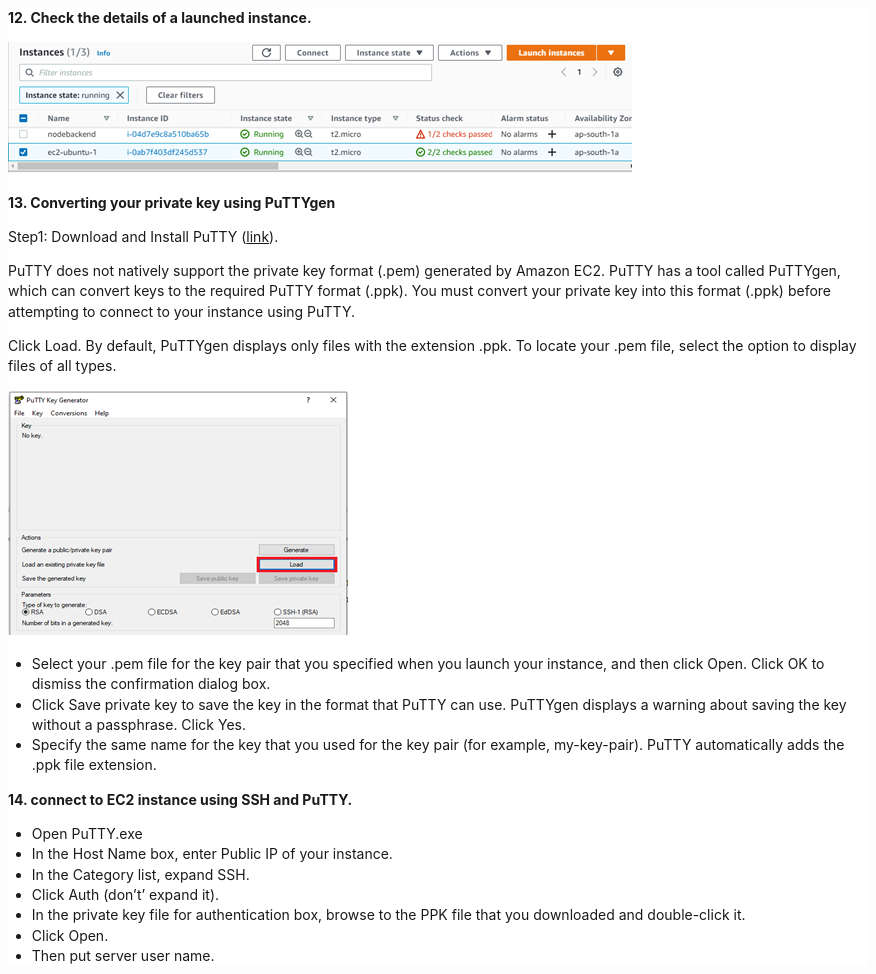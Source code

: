 
**12. Check the details of a launched instance.**

![Check the details of launched instance ](check_launced_instance.png)

**13. Converting your private key using PuTTYgen**

Step1: Download and Install PuTTY ([link](https://www.putty.org/)).

PuTTY does not natively support the private key format (.pem) generated by Amazon EC2. PuTTY has a tool called PuTTYgen, which can convert keys to the required PuTTY format (.ppk). You must convert your private key into this format (.ppk) before attempting to connect to your instance using PuTTY.

Click Load. By default, PuTTYgen displays only files with the extension .ppk. To locate your .pem file, select the option to display files of all types.

![PuTTY key generator](putty_key_generator.png)

* Select your .pem file for the key pair that you specified when you launch your instance, and then click Open. Click OK to dismiss the confirmation dialog box.
* Click Save private key to save the key in the format that PuTTY can use. PuTTYgen displays a warning about saving the key without a passphrase. Click Yes.
* Specify the same name for the key that you used for the key pair (for example, my-key-pair). PuTTY automatically adds the .ppk file extension.

**14. connect to EC2 instance using SSH and PuTTY.**

* Open PuTTY.exe
* In the Host Name box, enter Public IP of your instance.
* In the Category list, expand SSH.
* Click Auth (don’t’ expand it).
* In the private key file for authentication box, browse to the PPK file that you downloaded and double-click it.
* Click Open.
* Then put server user name.
